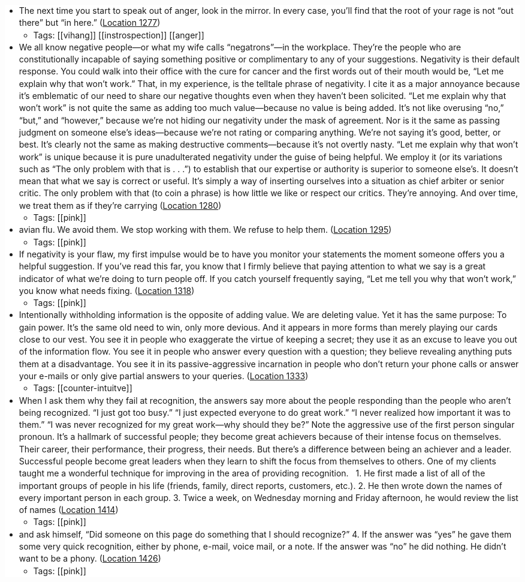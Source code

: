 - The next time you start to speak out of anger, look in the mirror. In every case, you’ll find that the root of your rage is not “out there” but “in here.” ([Location 1277](https://readwise.io/to_kindle?action=open&asin=B000Q9J128&location=1277))
    - Tags: [[vihang]] [[instrospection]] [[anger]] 
- We all know negative people—or what my wife calls “negatrons”—in the workplace. They’re the people who are constitutionally incapable of saying something positive or complimentary to any of your suggestions. Negativity is their default response. You could walk into their office with the cure for cancer and the first words out of their mouth would be, “Let me explain why that won’t work.” That, in my experience, is the telltale phrase of negativity. I cite it as a major annoyance because it’s emblematic of our need to share our negative thoughts even when they haven’t been solicited. “Let me explain why that won’t work” is not quite the same as adding too much value—because no value is being added. It’s not like overusing “no,” “but,” and “however,” because we’re not hiding our negativity under the mask of agreement. Nor is it the same as passing judgment on someone else’s ideas—because we’re not rating or comparing anything. We’re not saying it’s good, better, or best. It’s clearly not the same as making destructive comments—because it’s not overtly nasty. “Let me explain why that won’t work” is unique because it is pure unadulterated negativity under the guise of being helpful. We employ it (or its variations such as “The only problem with that is . . .”) to establish that our expertise or authority is superior to someone else’s. It doesn’t mean that what we say is correct or useful. It’s simply a way of inserting ourselves into a situation as chief arbiter or senior critic. The only problem with that (to coin a phrase) is how little we like or respect our critics. They’re annoying. And over time, we treat them as if they’re carrying ([Location 1280](https://readwise.io/to_kindle?action=open&asin=B000Q9J128&location=1280))
    - Tags: [[pink]] 
- avian flu. We avoid them. We stop working with them. We refuse to help them. ([Location 1295](https://readwise.io/to_kindle?action=open&asin=B000Q9J128&location=1295))
    - Tags: [[pink]] 
- If negativity is your flaw, my first impulse would be to have you monitor your statements the moment someone offers you a helpful suggestion. If you’ve read this far, you know that I firmly believe that paying attention to what we say is a great indicator of what we’re doing to turn people off. If you catch yourself frequently saying, “Let me tell you why that won’t work,” you know what needs fixing. ([Location 1318](https://readwise.io/to_kindle?action=open&asin=B000Q9J128&location=1318))
    - Tags: [[pink]] 
- Intentionally withholding information is the opposite of adding value. We are deleting value. Yet it has the same purpose: To gain power. It’s the same old need to win, only more devious. And it appears in more forms than merely playing our cards close to our vest. You see it in people who exaggerate the virtue of keeping a secret; they use it as an excuse to leave you out of the information flow. You see it in people who answer every question with a question; they believe revealing anything puts them at a disadvantage. You see it in its passive-aggressive incarnation in people who don’t return your phone calls or answer your e-mails or only give partial answers to your queries. ([Location 1333](https://readwise.io/to_kindle?action=open&asin=B000Q9J128&location=1333))
    - Tags: [[counter-intuitve]] 
- When I ask them why they fail at recognition, the answers say more about the people responding than the people who aren’t being recognized. “I just got too busy.” “I just expected everyone to do great work.” “I never realized how important it was to them.” “I was never recognized for my great work—why should they be?” Note the aggressive use of the first person singular pronoun. It’s a hallmark of successful people; they become great achievers because of their intense focus on themselves. Their career, their performance, their progress, their needs. But there’s a difference between being an achiever and a leader. Successful people become great leaders when they learn to shift the focus from themselves to others. One of my clients taught me a wonderful technique for improving in the area of providing recognition.   1. He first made a list of all of the important groups of people in his life (friends, family, direct reports, customers, etc.). 2. He then wrote down the names of every important person in each group. 3. Twice a week, on Wednesday morning and Friday afternoon, he would review the list of names ([Location 1414](https://readwise.io/to_kindle?action=open&asin=B000Q9J128&location=1414))
    - Tags: [[pink]] 
- and ask himself, “Did someone on this page do something that I should recognize?” 4. If the answer was “yes” he gave them some very quick recognition, either by phone, e-mail, voice mail, or a note. If the answer was “no” he did nothing. He didn’t want to be a phony. ([Location 1426](https://readwise.io/to_kindle?action=open&asin=B000Q9J128&location=1426))
    - Tags: [[pink]] 